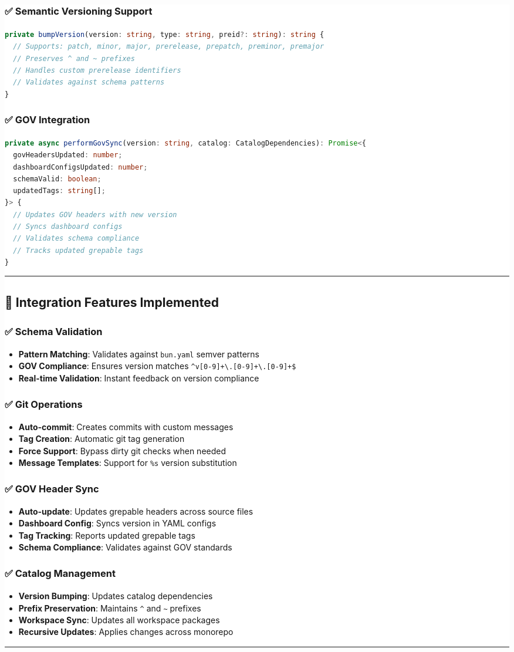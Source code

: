 ### **✅ Semantic Versioning Support**
```typescript
private bumpVersion(version: string, type: string, preid?: string): string {
  // Supports: patch, minor, major, prerelease, prepatch, preminor, premajor
  // Preserves ^ and ~ prefixes
  // Handles custom prerelease identifiers
  // Validates against schema patterns
}
```

### **✅ GOV Integration**
```typescript
private async performGovSync(version: string, catalog: CatalogDependencies): Promise<{
  govHeadersUpdated: number;
  dashboardConfigsUpdated: number;
  schemaValid: boolean;
  updatedTags: string[];
}> {
  // Updates GOV headers with new version
  // Syncs dashboard configs
  // Validates schema compliance
  // Tracks updated grepable tags
}
```

---

## 🔗 **Integration Features Implemented**

### **✅ Schema Validation**
- **Pattern Matching**: Validates against `bun.yaml` semver patterns
- **GOV Compliance**: Ensures version matches `^v[0-9]+\.[0-9]+\.[0-9]+$`
- **Real-time Validation**: Instant feedback on version compliance

### **✅ Git Operations**
- **Auto-commit**: Creates commits with custom messages
- **Tag Creation**: Automatic git tag generation
- **Force Support**: Bypass dirty git checks when needed
- **Message Templates**: Support for `%s` version substitution

### **✅ GOV Header Sync**
- **Auto-update**: Updates grepable headers across source files
- **Dashboard Config**: Syncs version in YAML configs
- **Tag Tracking**: Reports updated grepable tags
- **Schema Compliance**: Validates against GOV standards

### **✅ Catalog Management**
- **Version Bumping**: Updates catalog dependencies
- **Prefix Preservation**: Maintains `^` and `~` prefixes
- **Workspace Sync**: Updates all workspace packages
- **Recursive Updates**: Applies changes across monorepo

---